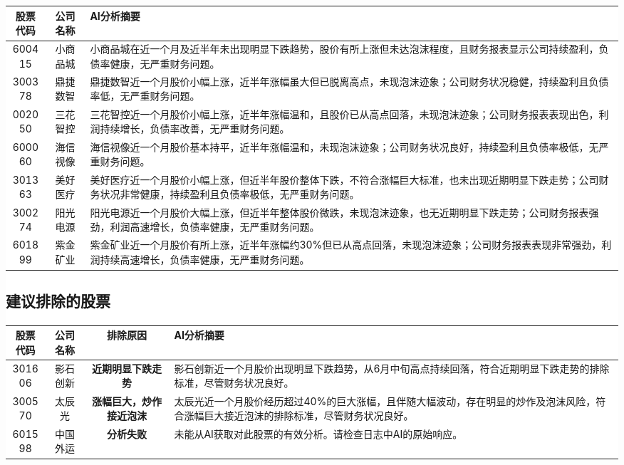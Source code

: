 | 股票代码 | 公司名称 | AI分析摘要 |
|:---:|:---:|:---|
| 600415 | 小商品城 | 小商品城在近一个月及近半年未出现明显下跌趋势，股价有所上涨但未达泡沫程度，且财务报表显示公司持续盈利，负债率健康，无严重财务问题。 |
| 300378 | 鼎捷数智 | 鼎捷数智近一个月股价小幅上涨，近半年涨幅虽大但已脱离高点，未现泡沫迹象；公司财务状况稳健，持续盈利且负债率低，无严重财务问题。 |
| 002050 | 三花智控 | 三花智控近一个月股价小幅上涨，近半年涨幅温和，且股价已从高点回落，未现泡沫迹象；公司财务报表表现出色，利润持续增长，负债率改善，无严重财务问题。 |
| 600060 | 海信视像 | 海信视像近一个月股价基本持平，近半年涨幅温和，未现泡沫迹象；公司财务状况良好，持续盈利且负债率极低，无严重财务问题。 |
| 301363 | 美好医疗 | 美好医疗近一个月股价小幅上涨，但近半年股价整体下跌，不符合涨幅巨大标准，也未出现近期明显下跌走势；公司财务状况非常健康，持续盈利且负债率极低，无严重财务问题。 |
| 300274 | 阳光电源 | 阳光电源近一个月股价大幅上涨，但近半年整体股价微跌，未现泡沫迹象，也无近期明显下跌走势；公司财务报表强劲，利润高速增长，负债率健康，无严重财务问题。 |
| 601899 | 紫金矿业 | 紫金矿业近一个月股价有所上涨，近半年涨幅约30%但已从高点回落，未现泡沫迹象；公司财务报表表现非常强劲，利润持续高速增长，负债率健康，无严重财务问题。 |

## 建议排除的股票

| 股票代码 | 公司名称 | 排除原因 | AI分析摘要 |
|:---:|:---:|:---:|:---|
| 301606 | 影石创新 | **近期明显下跌走势** | 影石创新近一个月股价出现明显下跌趋势，从6月中旬高点持续回落，符合近期明显下跌走势的排除标准，尽管财务状况良好。 |
| 300570 | 太辰光 | **涨幅巨大，炒作接近泡沫** | 太辰光近一个月股价经历超过40%的巨大涨幅，且伴随大幅波动，存在明显的炒作及泡沫风险，符合涨幅巨大接近泡沫的排除标准，尽管财务状况良好。 |
| 601598 | 中国外运 | **分析失败** | 未能从AI获取对此股票的有效分析。请检查日志中AI的原始响应。 |
